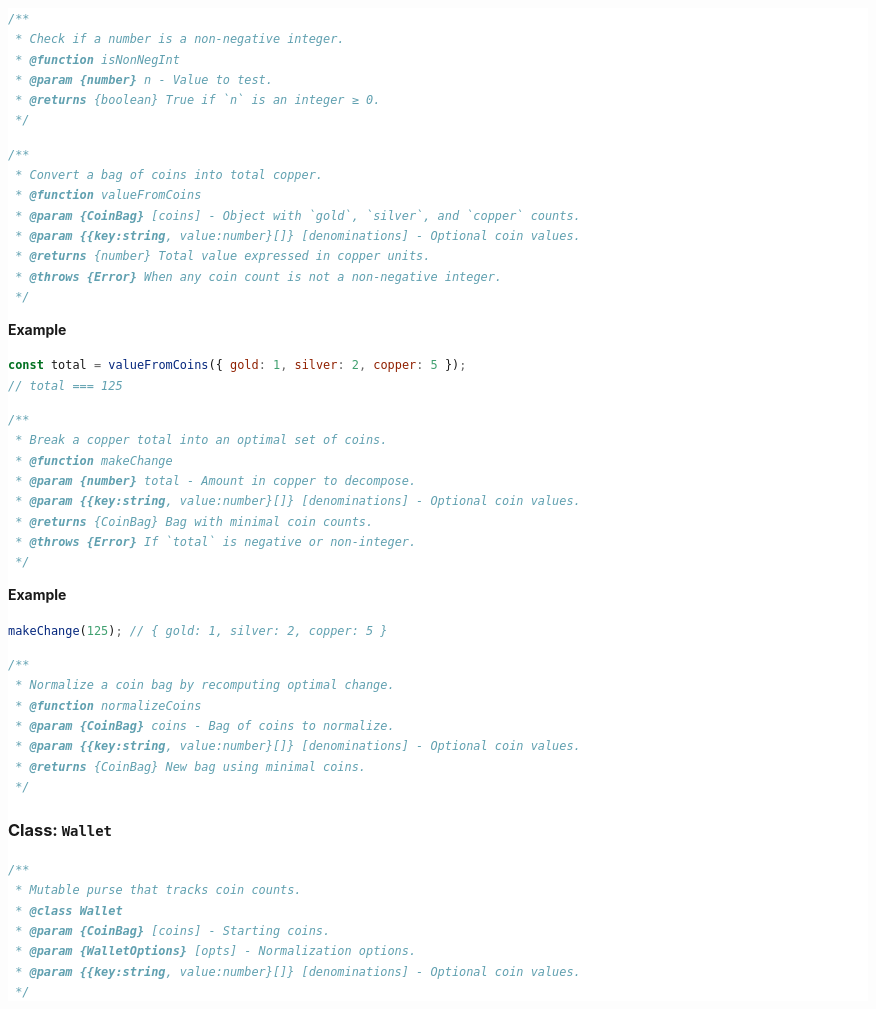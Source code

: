 ```javascript
/**
 * Check if a number is a non‑negative integer.
 * @function isNonNegInt
 * @param {number} n - Value to test.
 * @returns {boolean} True if `n` is an integer ≥ 0.
 */
```

```javascript
/**
 * Convert a bag of coins into total copper.
 * @function valueFromCoins
 * @param {CoinBag} [coins] - Object with `gold`, `silver`, and `copper` counts.
 * @param {{key:string, value:number}[]} [denominations] - Optional coin values.
 * @returns {number} Total value expressed in copper units.
 * @throws {Error} When any coin count is not a non‑negative integer.
 */
```

**Example**

```javascript
const total = valueFromCoins({ gold: 1, silver: 2, copper: 5 });
// total === 125
```

```javascript
/**
 * Break a copper total into an optimal set of coins.
 * @function makeChange
 * @param {number} total - Amount in copper to decompose.
 * @param {{key:string, value:number}[]} [denominations] - Optional coin values.
 * @returns {CoinBag} Bag with minimal coin counts.
 * @throws {Error} If `total` is negative or non‑integer.
 */
```

**Example**

```javascript
makeChange(125); // { gold: 1, silver: 2, copper: 5 }
```

```javascript
/**
 * Normalize a coin bag by recomputing optimal change.
 * @function normalizeCoins
 * @param {CoinBag} coins - Bag of coins to normalize.
 * @param {{key:string, value:number}[]} [denominations] - Optional coin values.
 * @returns {CoinBag} New bag using minimal coins.
 */
```

### Class: `Wallet`

```javascript
/**
 * Mutable purse that tracks coin counts.
 * @class Wallet
 * @param {CoinBag} [coins] - Starting coins.
 * @param {WalletOptions} [opts] - Normalization options.
 * @param {{key:string, value:number}[]} [denominations] - Optional coin values.
 */
```
